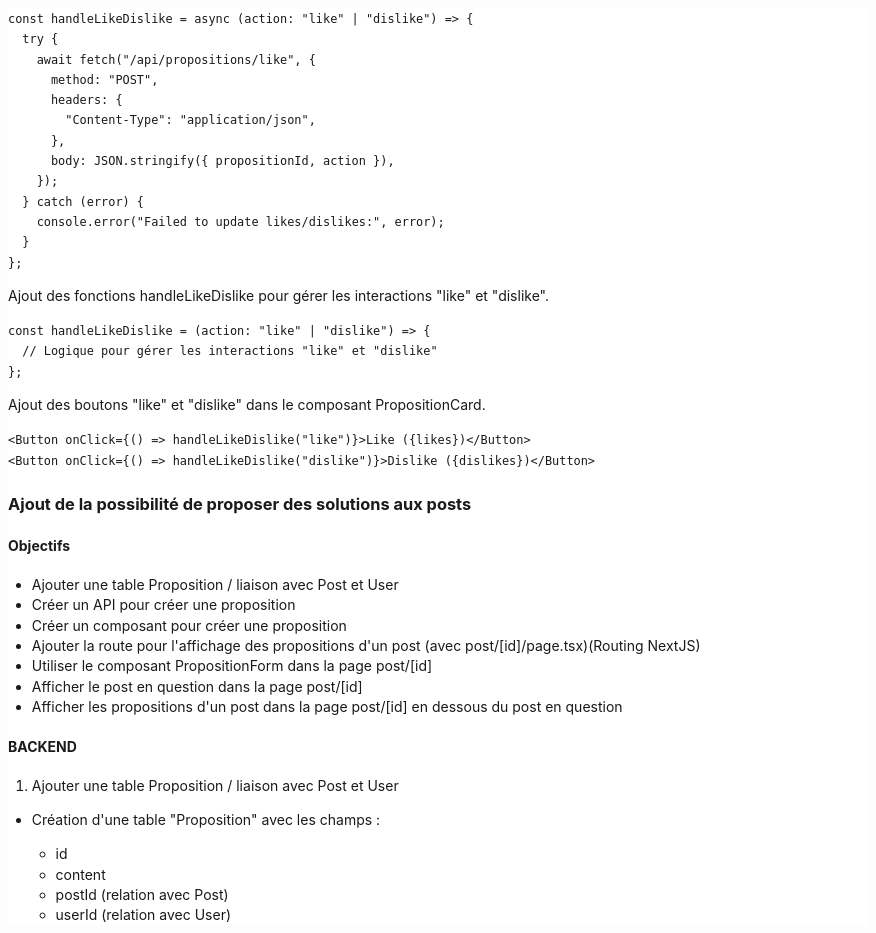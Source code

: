 ```tsx
const handleLikeDislike = async (action: "like" | "dislike") => {
  try {
    await fetch("/api/propositions/like", {
      method: "POST",
      headers: {
        "Content-Type": "application/json",
      },
      body: JSON.stringify({ propositionId, action }),
    });
  } catch (error) {
    console.error("Failed to update likes/dislikes:", error);
  }
};
```

Ajout des fonctions handleLikeDislike pour gérer les interactions "like" et "dislike".

```tsx
const handleLikeDislike = (action: "like" | "dislike") => {
  // Logique pour gérer les interactions "like" et "dislike"
};
```

Ajout des boutons "like" et "dislike" dans le composant PropositionCard.

```tsx
<Button onClick={() => handleLikeDislike("like")}>Like ({likes})</Button>
<Button onClick={() => handleLikeDislike("dislike")}>Dislike ({dislikes})</Button>
```

### Ajout de la possibilité de proposer des solutions aux posts

#### Objectifs

- Ajouter une table Proposition / liaison avec Post et User
- Créer un API pour créer une proposition
- Créer un composant pour créer une proposition
- Ajouter la route pour l'affichage des propositions d'un post (avec post/[id]/page.tsx)(Routing NextJS)
- Utiliser le composant PropositionForm dans la page post/[id]
- Afficher le post en question dans la page post/[id]
- Afficher les propositions d'un post dans la page post/[id] en dessous du post en question

#### BACKEND

1. Ajouter une table Proposition / liaison avec Post et User

- Création d'une table "Proposition" avec les champs :

  - id
  - content
  - postId (relation avec Post)
  - userId (relation avec User)
